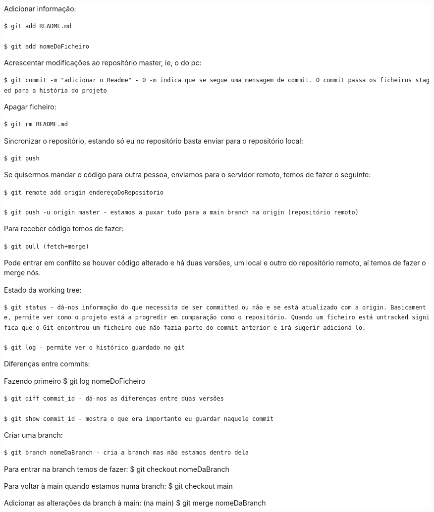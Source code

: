 Adicionar informação:

	$ git add README.md

	$ git add nomeDoFicheiro

Acrescentar modificações ao repositório master, ie, o do pc:

	$ git commit -m "adicionar o Readme" - O -m indica que se segue uma mensagem de commit. O commit passa os ficheiros staged para a história do projeto

Apagar ficheiro:

	$ git rm README.md

Sincronizar o repositório, estando só eu no repositório basta enviar para o repositório local:

	$ git push 

Se quisermos mandar o código para outra pessoa, enviamos para o servidor remoto, temos de fazer o seguinte:

	$ git remote add origin endereçoDoRepositorio

	$ git push -u origin master - estamos a puxar tudo para a main branch na origin (repositório remoto)

Para receber código temos de fazer:

	$ git pull (fetch+merge)

Pode entrar em conflito se houver código alterado e há duas versões, um local e outro do repositório remoto, aí temos de fazer o merge nós.

Estado da working tree:

	$ git status - dá-nos informação do que necessita de ser committed ou não e se está atualizado com a origin. Basicamente, permite ver como o projeto está a progredir em comparação como o repositório. Quando um ficheiro está untracked significa que o Git encontrou um ficheiro que não fazia parte do commit anterior e irá sugerir adicioná-lo.

	$ git log - permite ver o histórico guardado no git

Diferenças entre commits:

Fazendo primeiro $ git log nomeDoFicheiro

	$ git diff commit_id - dá-nos as diferenças entre duas versões

	$ git show commit_id - mostra o que era importante eu guardar naquele commit

Criar uma branch:

	$ git branch nomeDaBranch - cria a branch mas não estamos dentro dela
	
Para entrar na branch temos de fazer:
	$ git checkout nomeDaBranch
	
Para voltar à main quando estamos numa branch:
	$ git checkout main
	
Adicionar as alterações da branch à main:
	(na main) $ git merge nomeDaBranch
	